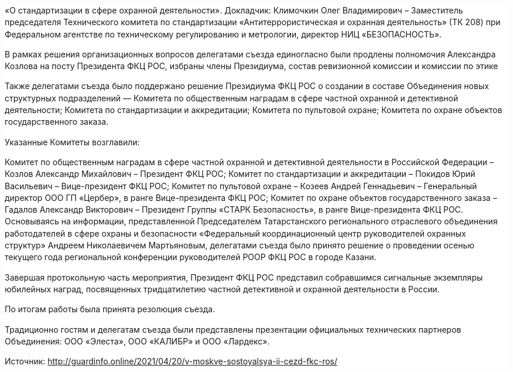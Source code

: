 «О стандартизации в сфере охранной деятельности». Докладчик: Климочкин Олег Владимирович – Заместитель председателя Технического комитета по стандартизации «Антитеррористическая и охранная деятельность» (ТК 208) при Федеральном агентстве по техническому регулированию и метрологии, директор НИЦ «БЕЗОПАСНОСТЬ».

В рамках решения организационных вопросов делегатами съезда единогласно были продлены полномочия Александра Козлова на посту Президента ФКЦ РОС, избраны члены Президиума, состав ревизионной комиссии и комиссии по этике

Также делегатами съезда было поддержано решение Президиума ФКЦ РОС о создании в составе Объединения новых структурных подразделений — Комитета по общественным наградам в сфере частной охранной и детективной деятельности; Комитета по стандартизации и аккредитации; Комитета по пультовой охране; Комитета по охране объектов государственного заказа.

Указанные Комитеты возглавили:

Комитет по общественным наградам в сфере частной охранной и детективной деятельности в Российской Федерации – Козлов Александр Михайлович – Президент ФКЦ РОС;
Комитет по стандартизации и аккредитации – Покидов Юрий Васильевич – Вице-президент ФКЦ РОС;
Комитет по пультовой охране – Козеев Андрей Геннадьевич – Генеральный директор ООО ГП «Цербер», в ранге Вице-президента ФКЦ РОС;
Комитет по охране объектов государственного заказа – Гадалов Александр Викторович – Президент Группы «СТАРК Безопасность», в ранге Вице-президента ФКЦ РОС.
Основываясь на информации, представленной Председателем Татарстанского регионального отраслевого объединения работодателей в сфере охраны и безопасности «Федеральный координационный центр руководителей охранных структур» Андреем Николаевичем Мартьяновым, делегатами съезда было принято решение о проведении осенью текущего года региональной конференции руководителей РООР ФКЦ РОС в городе Казани.

Завершая протокольную часть мероприятия, Президент ФКЦ РОС представил собравшимся сигнальные экземпляры юбилейных наград, посвященных тридцатилетию частной детективной и охранной деятельности в России.

По итогам работы была принята резолюция съезда.

Традиционно гостям и делегатам съезда были представлены презентации официальных технических партнеров Объединения: ООО «Элеста», ООО «КАЛИБР» и ООО «Лардекс».

Источник: http://guardinfo.online/2021/04/20/v-moskve-sostoyalsya-ii-cezd-fkc-ros/

